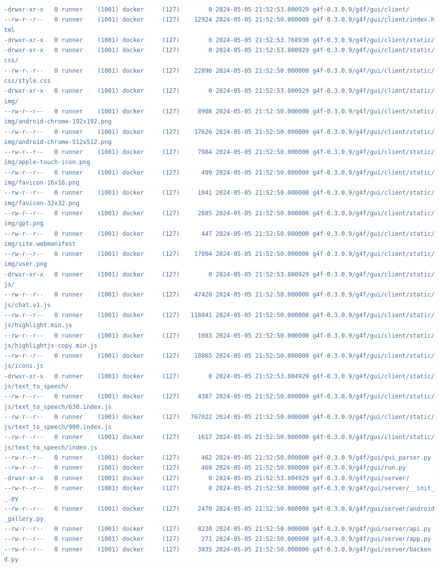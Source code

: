 ```diff
-drwxr-xr-x   0 runner    (1001) docker     (127)        0 2024-05-05 21:52:53.800929 g4f-0.3.0.9/g4f/gui/client/
--rw-r--r--   0 runner    (1001) docker     (127)    12924 2024-05-05 21:52:50.000000 g4f-0.3.0.9/g4f/gui/client/index.html
-drwxr-xr-x   0 runner    (1001) docker     (127)        0 2024-05-05 21:52:53.768930 g4f-0.3.0.9/g4f/gui/client/static/
-drwxr-xr-x   0 runner    (1001) docker     (127)        0 2024-05-05 21:52:53.800929 g4f-0.3.0.9/g4f/gui/client/static/css/
--rw-r--r--   0 runner    (1001) docker     (127)    22896 2024-05-05 21:52:50.000000 g4f-0.3.0.9/g4f/gui/client/static/css/style.css
-drwxr-xr-x   0 runner    (1001) docker     (127)        0 2024-05-05 21:52:53.800929 g4f-0.3.0.9/g4f/gui/client/static/img/
--rw-r--r--   0 runner    (1001) docker     (127)     8908 2024-05-05 21:52:50.000000 g4f-0.3.0.9/g4f/gui/client/static/img/android-chrome-192x192.png
--rw-r--r--   0 runner    (1001) docker     (127)    17626 2024-05-05 21:52:50.000000 g4f-0.3.0.9/g4f/gui/client/static/img/android-chrome-512x512.png
--rw-r--r--   0 runner    (1001) docker     (127)     7984 2024-05-05 21:52:50.000000 g4f-0.3.0.9/g4f/gui/client/static/img/apple-touch-icon.png
--rw-r--r--   0 runner    (1001) docker     (127)      499 2024-05-05 21:52:50.000000 g4f-0.3.0.9/g4f/gui/client/static/img/favicon-16x16.png
--rw-r--r--   0 runner    (1001) docker     (127)     1041 2024-05-05 21:52:50.000000 g4f-0.3.0.9/g4f/gui/client/static/img/favicon-32x32.png
--rw-r--r--   0 runner    (1001) docker     (127)     2885 2024-05-05 21:52:50.000000 g4f-0.3.0.9/g4f/gui/client/static/img/gpt.png
--rw-r--r--   0 runner    (1001) docker     (127)      447 2024-05-05 21:52:50.000000 g4f-0.3.0.9/g4f/gui/client/static/img/site.webmanifest
--rw-r--r--   0 runner    (1001) docker     (127)    17004 2024-05-05 21:52:50.000000 g4f-0.3.0.9/g4f/gui/client/static/img/user.png
-drwxr-xr-x   0 runner    (1001) docker     (127)        0 2024-05-05 21:52:53.800929 g4f-0.3.0.9/g4f/gui/client/static/js/
--rw-r--r--   0 runner    (1001) docker     (127)    47420 2024-05-05 21:52:50.000000 g4f-0.3.0.9/g4f/gui/client/static/js/chat.v1.js
--rw-r--r--   0 runner    (1001) docker     (127)   118841 2024-05-05 21:52:50.000000 g4f-0.3.0.9/g4f/gui/client/static/js/highlight.min.js
--rw-r--r--   0 runner    (1001) docker     (127)     1083 2024-05-05 21:52:50.000000 g4f-0.3.0.9/g4f/gui/client/static/js/highlightjs-copy.min.js
--rw-r--r--   0 runner    (1001) docker     (127)    10865 2024-05-05 21:52:50.000000 g4f-0.3.0.9/g4f/gui/client/static/js/icons.js
-drwxr-xr-x   0 runner    (1001) docker     (127)        0 2024-05-05 21:52:53.804929 g4f-0.3.0.9/g4f/gui/client/static/js/text_to_speech/
--rw-r--r--   0 runner    (1001) docker     (127)     4387 2024-05-05 21:52:50.000000 g4f-0.3.0.9/g4f/gui/client/static/js/text_to_speech/630.index.js
--rw-r--r--   0 runner    (1001) docker     (127)   767022 2024-05-05 21:52:50.000000 g4f-0.3.0.9/g4f/gui/client/static/js/text_to_speech/900.index.js
--rw-r--r--   0 runner    (1001) docker     (127)     1617 2024-05-05 21:52:50.000000 g4f-0.3.0.9/g4f/gui/client/static/js/text_to_speech/index.js
--rw-r--r--   0 runner    (1001) docker     (127)      462 2024-05-05 21:52:50.000000 g4f-0.3.0.9/g4f/gui/gui_parser.py
--rw-r--r--   0 runner    (1001) docker     (127)      469 2024-05-05 21:52:50.000000 g4f-0.3.0.9/g4f/gui/run.py
-drwxr-xr-x   0 runner    (1001) docker     (127)        0 2024-05-05 21:52:53.804929 g4f-0.3.0.9/g4f/gui/server/
--rw-r--r--   0 runner    (1001) docker     (127)        0 2024-05-05 21:52:50.000000 g4f-0.3.0.9/g4f/gui/server/__init__.py
--rw-r--r--   0 runner    (1001) docker     (127)     2470 2024-05-05 21:52:50.000000 g4f-0.3.0.9/g4f/gui/server/android_gallery.py
--rw-r--r--   0 runner    (1001) docker     (127)     8230 2024-05-05 21:52:50.000000 g4f-0.3.0.9/g4f/gui/server/api.py
--rw-r--r--   0 runner    (1001) docker     (127)      271 2024-05-05 21:52:50.000000 g4f-0.3.0.9/g4f/gui/server/app.py
--rw-r--r--   0 runner    (1001) docker     (127)     3835 2024-05-05 21:52:50.000000 g4f-0.3.0.9/g4f/gui/server/backend.py
```